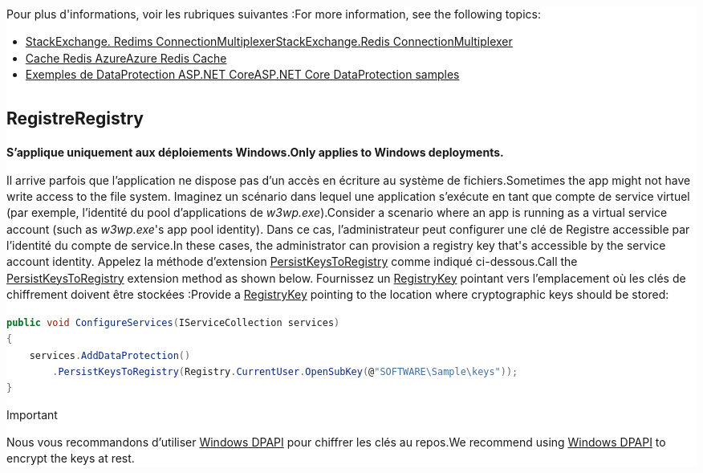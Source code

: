 <span data-ttu-id="e9cc5-130">Pour plus d'informations, voir les rubriques suivantes :</span><span class="sxs-lookup"><span data-stu-id="e9cc5-130">For more information, see the following topics:</span></span>

* [<span data-ttu-id="e9cc5-131">StackExchange. Redims ConnectionMultiplexer</span><span class="sxs-lookup"><span data-stu-id="e9cc5-131">StackExchange.Redis ConnectionMultiplexer</span></span>](https://github.com/StackExchange/StackExchange.Redis/blob/master/docs/Basics.md)
* [<span data-ttu-id="e9cc5-132">Cache Redis Azure</span><span class="sxs-lookup"><span data-stu-id="e9cc5-132">Azure Redis Cache</span></span>](/azure/redis-cache/cache-dotnet-how-to-use-azure-redis-cache#connect-to-the-cache)
* [<span data-ttu-id="e9cc5-133">Exemples de DataProtection ASP.NET Core</span><span class="sxs-lookup"><span data-stu-id="e9cc5-133">ASP.NET Core DataProtection samples</span></span>](https://github.com/dotnet/AspNetCore/tree/2.2.0/src/DataProtection/samples)

## <a name="registry"></a><span data-ttu-id="e9cc5-134">Registre</span><span class="sxs-lookup"><span data-stu-id="e9cc5-134">Registry</span></span>

<span data-ttu-id="e9cc5-135">**S’applique uniquement aux déploiements Windows.**</span><span class="sxs-lookup"><span data-stu-id="e9cc5-135">**Only applies to Windows deployments.**</span></span>

<span data-ttu-id="e9cc5-136">Il arrive parfois que l’application ne dispose pas d’un accès en écriture au système de fichiers.</span><span class="sxs-lookup"><span data-stu-id="e9cc5-136">Sometimes the app might not have write access to the file system.</span></span> <span data-ttu-id="e9cc5-137">Imaginez un scénario dans lequel une application s’exécute en tant que compte de service virtuel (par exemple, l’identité du pool d’applications de *w3wp.exe*).</span><span class="sxs-lookup"><span data-stu-id="e9cc5-137">Consider a scenario where an app is running as a virtual service account (such as *w3wp.exe*'s app pool identity).</span></span> <span data-ttu-id="e9cc5-138">Dans ce cas, l’administrateur peut configurer une clé de Registre accessible par l’identité du compte de service.</span><span class="sxs-lookup"><span data-stu-id="e9cc5-138">In these cases, the administrator can provision a registry key that's accessible by the service account identity.</span></span> <span data-ttu-id="e9cc5-139">Appelez la méthode d’extension [PersistKeysToRegistry](/dotnet/api/microsoft.aspnetcore.dataprotection.dataprotectionbuilderextensions.persistkeystoregistry) comme indiqué ci-dessous.</span><span class="sxs-lookup"><span data-stu-id="e9cc5-139">Call the [PersistKeysToRegistry](/dotnet/api/microsoft.aspnetcore.dataprotection.dataprotectionbuilderextensions.persistkeystoregistry) extension method as shown below.</span></span> <span data-ttu-id="e9cc5-140">Fournissez un [RegistryKey](/dotnet/api/microsoft.aspnetcore.dataprotection.repositories.registryxmlrepository.registrykey) pointant vers l’emplacement où les clés de chiffrement doivent être stockées :</span><span class="sxs-lookup"><span data-stu-id="e9cc5-140">Provide a [RegistryKey](/dotnet/api/microsoft.aspnetcore.dataprotection.repositories.registryxmlrepository.registrykey) pointing to the location where cryptographic keys should be stored:</span></span>

```csharp
public void ConfigureServices(IServiceCollection services)
{
    services.AddDataProtection()
        .PersistKeysToRegistry(Registry.CurrentUser.OpenSubKey(@"SOFTWARE\Sample\keys"));
}
```

> [!IMPORTANT]
> <span data-ttu-id="e9cc5-141">Nous vous recommandons d’utiliser [Windows DPAPI](xref:security/data-protection/implementation/key-encryption-at-rest) pour chiffrer les clés au repos.</span><span class="sxs-lookup"><span data-stu-id="e9cc5-141">We recommend using [Windows DPAPI](xref:security/data-protection/implementation/key-encryption-at-rest) to encrypt the keys at rest.</span></span>
